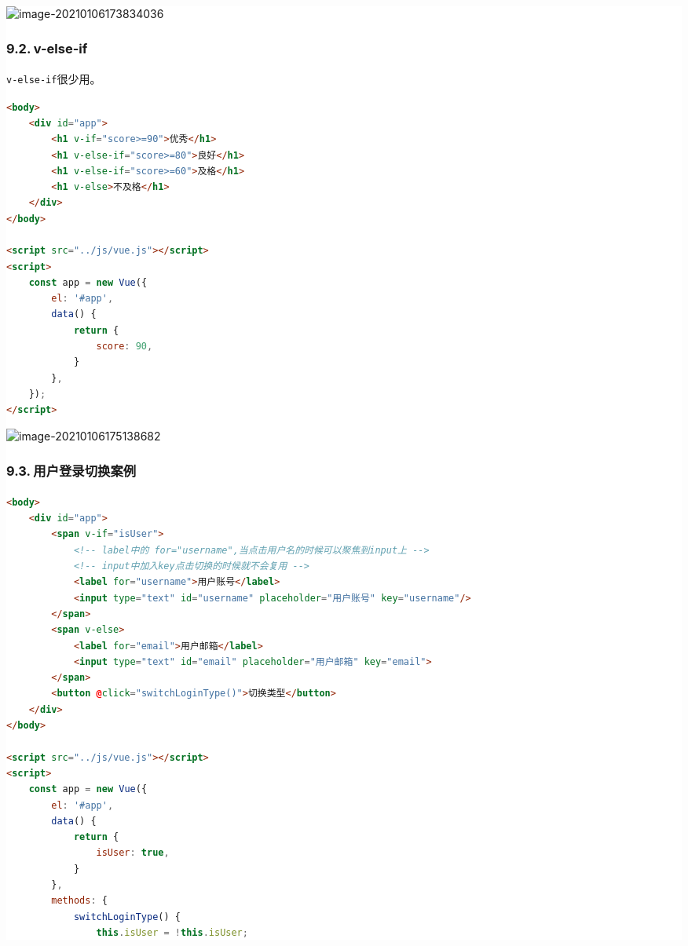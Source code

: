 ![image-20210106173834036](E:\Typora\image\image-20210106173834036.png)



### 9.2. v-else-if

`v-else-if`很少用。

```html
<body>
    <div id="app">
        <h1 v-if="score>=90">优秀</h1>
        <h1 v-else-if="score>=80">良好</h1>
        <h1 v-else-if="score>=60">及格</h1>
        <h1 v-else>不及格</h1>
    </div>
</body>

<script src="../js/vue.js"></script>
<script>
    const app = new Vue({
        el: '#app',
        data() {
            return { 
                score: 90,
            }
        },
    });
</script>
```

![image-20210106175138682](E:\Typora\image\image-20210106175138682.png)



### 9.3. 用户登录切换案例

```html
<body>
    <div id="app">
        <span v-if="isUser">
            <!-- label中的 for="username",当点击用户名的时候可以聚焦到input上 -->
            <!-- input中加入key点击切换的时候就不会复用 -->
            <label for="username">用户账号</label>
            <input type="text" id="username" placeholder="用户账号" key="username"/>
        </span>
        <span v-else>
            <label for="email">用户邮箱</label>
            <input type="text" id="email" placeholder="用户邮箱" key="email">
        </span>
        <button @click="switchLoginType()">切换类型</button>
    </div>
</body>

<script src="../js/vue.js"></script>
<script>
    const app = new Vue({
        el: '#app',
        data() {
            return {
                isUser: true,
            }
        },
        methods: {
            switchLoginType() {
                this.isUser = !this.isUser;
```